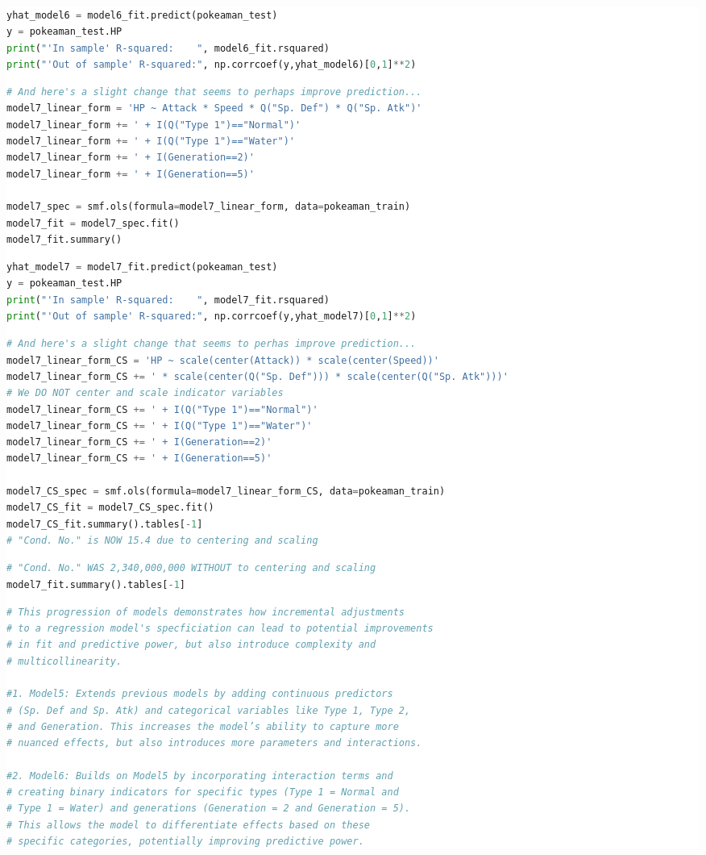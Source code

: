 
```python
yhat_model6 = model6_fit.predict(pokeaman_test)
y = pokeaman_test.HP
print("'In sample' R-squared:    ", model6_fit.rsquared)
print("'Out of sample' R-squared:", np.corrcoef(y,yhat_model6)[0,1]**2)
```


```python
# And here's a slight change that seems to perhaps improve prediction...
model7_linear_form = 'HP ~ Attack * Speed * Q("Sp. Def") * Q("Sp. Atk")'
model7_linear_form += ' + I(Q("Type 1")=="Normal")'
model7_linear_form += ' + I(Q("Type 1")=="Water")'
model7_linear_form += ' + I(Generation==2)'
model7_linear_form += ' + I(Generation==5)'

model7_spec = smf.ols(formula=model7_linear_form, data=pokeaman_train)
model7_fit = model7_spec.fit()
model7_fit.summary()
```


```python
yhat_model7 = model7_fit.predict(pokeaman_test)
y = pokeaman_test.HP
print("'In sample' R-squared:    ", model7_fit.rsquared)
print("'Out of sample' R-squared:", np.corrcoef(y,yhat_model7)[0,1]**2)
```


```python
# And here's a slight change that seems to perhas improve prediction...
model7_linear_form_CS = 'HP ~ scale(center(Attack)) * scale(center(Speed))'
model7_linear_form_CS += ' * scale(center(Q("Sp. Def"))) * scale(center(Q("Sp. Atk")))'
# We DO NOT center and scale indicator variables
model7_linear_form_CS += ' + I(Q("Type 1")=="Normal")'
model7_linear_form_CS += ' + I(Q("Type 1")=="Water")'
model7_linear_form_CS += ' + I(Generation==2)'
model7_linear_form_CS += ' + I(Generation==5)'

model7_CS_spec = smf.ols(formula=model7_linear_form_CS, data=pokeaman_train)
model7_CS_fit = model7_CS_spec.fit()
model7_CS_fit.summary().tables[-1] 
# "Cond. No." is NOW 15.4 due to centering and scaling
```


```python
# "Cond. No." WAS 2,340,000,000 WITHOUT to centering and scaling
model7_fit.summary().tables[-1]
```


```python
# This progression of models demonstrates how incremental adjustments 
# to a regression model's specficiation can lead to potential improvements
# in fit and predictive power, but also introduce complexity and
# multicollinearity.

#1. Model5: Extends previous models by adding continuous predictors 
# (Sp. Def and Sp. Atk) and categorical variables like Type 1, Type 2,
# and Generation. This increases the model’s ability to capture more 
# nuanced effects, but also introduces more parameters and interactions.

#2. Model6: Builds on Model5 by incorporating interaction terms and 
# creating binary indicators for specific types (Type 1 = Normal and 
# Type 1 = Water) and generations (Generation = 2 and Generation = 5). 
# This allows the model to differentiate effects based on these 
# specific categories, potentially improving predictive power.

```